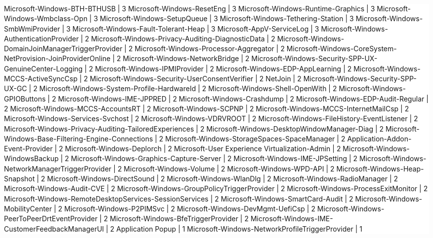 Microsoft-Windows-BTH-BTHUSB                                                |  3
Microsoft-Windows-ResetEng                                                  |  3
Microsoft-Windows-Runtime-Graphics                                          |  3
Microsoft-Windows-Wmbclass-Opn                                              |  3
Microsoft-Windows-SetupQueue                                                |  3
Microsoft-Windows-Tethering-Station                                         |  3
Microsoft-Windows-SmbWmiProvider                                            |  3
Microsoft-Windows-Fault-Tolerant-Heap                                       |  3
Microsoft-AppV-ServiceLog                                                   |  3
Microsoft-Windows-AuthenticationProvider                                    |  2
Microsoft-Windows-Privacy-Auditing-DiagnosticData                           |  2
Microsoft-Windows-DomainJoinManagerTriggerProvider                          |  2
Microsoft-Windows-Processor-Aggregator                                      |  2
Microsoft-Windows-CoreSystem-NetProvision-JoinProviderOnline                |  2
Microsoft-Windows-NetworkBridge                                             |  2
Microsoft-Windows-Security-SPP-UX-GenuineCenter-Logging                     |  2
Microsoft-Windows-IPMIProvider                                              |  2
Microsoft-Windows-EDP-AppLearning                                           |  2
Microsoft-Windows-MCCS-ActiveSyncCsp                                        |  2
Microsoft-Windows-Security-UserConsentVerifier                              |  2
NetJoin                                                                     |  2
Microsoft-Windows-Security-SPP-UX-GC                                        |  2
Microsoft-Windows-System-Profile-HardwareId                                 |  2
Microsoft-Windows-Shell-OpenWith                                            |  2
Microsoft-Windows-GPIOButtons                                               |  2
Microsoft-Windows-IME-JPPRED                                                |  2
Microsoft-Windows-Crashdump                                                 |  2
Microsoft-Windows-EDP-Audit-Regular                                         |  2
Microsoft-Windows-MCCS-AccountsRT                                           |  2
Microsoft-Windows-SCPNP                                                     |  2
Microsoft-Windows-MCCS-InternetMailCsp                                      |  2
Microsoft-Windows-Services-Svchost                                          |  2
Microsoft-Windows-VDRVROOT                                                  |  2
Microsoft-Windows-FileHistory-EventListener                                 |  2
Microsoft-Windows-Privacy-Auditing-TailoredExperiences                      |  2
Microsoft-Windows-DesktopWindowManager-Diag                                 |  2
Microsoft-Windows-Base-Filtering-Engine-Connections                         |  2
Microsoft-Windows-StorageSpaces-SpaceManager                                |  2
Application-Addon-Event-Provider                                            |  2
Microsoft-Windows-Deplorch                                                  |  2
Microsoft-User Experience Virtualization-Admin                              |  2
Microsoft-Windows-WindowsBackup                                             |  2
Microsoft-Windows-Graphics-Capture-Server                                   |  2
Microsoft-Windows-IME-JPSetting                                             |  2
Microsoft-Windows-NetworkManagerTriggerProvider                             |  2
Microsoft-Windows-Volume                                                    |  2
Microsoft-Windows-WPD-API                                                   |  2
Microsoft-Windows-Heap-Snapshot                                             |  2
Microsoft-Windows-DirectSound                                               |  2
Microsoft-Windows-WlanDlg                                                   |  2
Microsoft-Windows-RadioManager                                              |  2
Microsoft-Windows-Audit-CVE                                                 |  2
Microsoft-Windows-GroupPolicyTriggerProvider                                |  2
Microsoft-Windows-ProcessExitMonitor                                        |  2
Microsoft-Windows-RemoteDesktopServices-SessionServices                     |  2
Microsoft-Windows-SmartCard-Audit                                           |  2
Microsoft-Windows-MobilityCenter                                            |  2
Microsoft-Windows-P2PIMSvc                                                  |  2
Microsoft-Windows-DevMgmt-UefiCsp                                           |  2
Microsoft-Windows-PeerToPeerDrtEventProvider                                |  2
Microsoft-Windows-BfeTriggerProvider                                        |  2
Microsoft-Windows-IME-CustomerFeedbackManagerUI                             |  2
Application Popup                                                           |  1
Microsoft-Windows-NetworkProfileTriggerProvider                             |  1